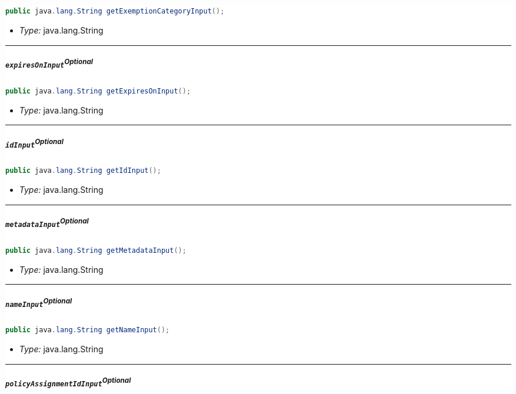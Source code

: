 ```java
public java.lang.String getExemptionCategoryInput();
```

- *Type:* java.lang.String

---

##### `expiresOnInput`<sup>Optional</sup> <a name="expiresOnInput" id="@cdktf/provider-azurerm.resourcePolicyExemption.ResourcePolicyExemption.property.expiresOnInput"></a>

```java
public java.lang.String getExpiresOnInput();
```

- *Type:* java.lang.String

---

##### `idInput`<sup>Optional</sup> <a name="idInput" id="@cdktf/provider-azurerm.resourcePolicyExemption.ResourcePolicyExemption.property.idInput"></a>

```java
public java.lang.String getIdInput();
```

- *Type:* java.lang.String

---

##### `metadataInput`<sup>Optional</sup> <a name="metadataInput" id="@cdktf/provider-azurerm.resourcePolicyExemption.ResourcePolicyExemption.property.metadataInput"></a>

```java
public java.lang.String getMetadataInput();
```

- *Type:* java.lang.String

---

##### `nameInput`<sup>Optional</sup> <a name="nameInput" id="@cdktf/provider-azurerm.resourcePolicyExemption.ResourcePolicyExemption.property.nameInput"></a>

```java
public java.lang.String getNameInput();
```

- *Type:* java.lang.String

---

##### `policyAssignmentIdInput`<sup>Optional</sup> <a name="policyAssignmentIdInput" id="@cdktf/provider-azurerm.resourcePolicyExemption.ResourcePolicyExemption.property.policyAssignmentIdInput"></a>
